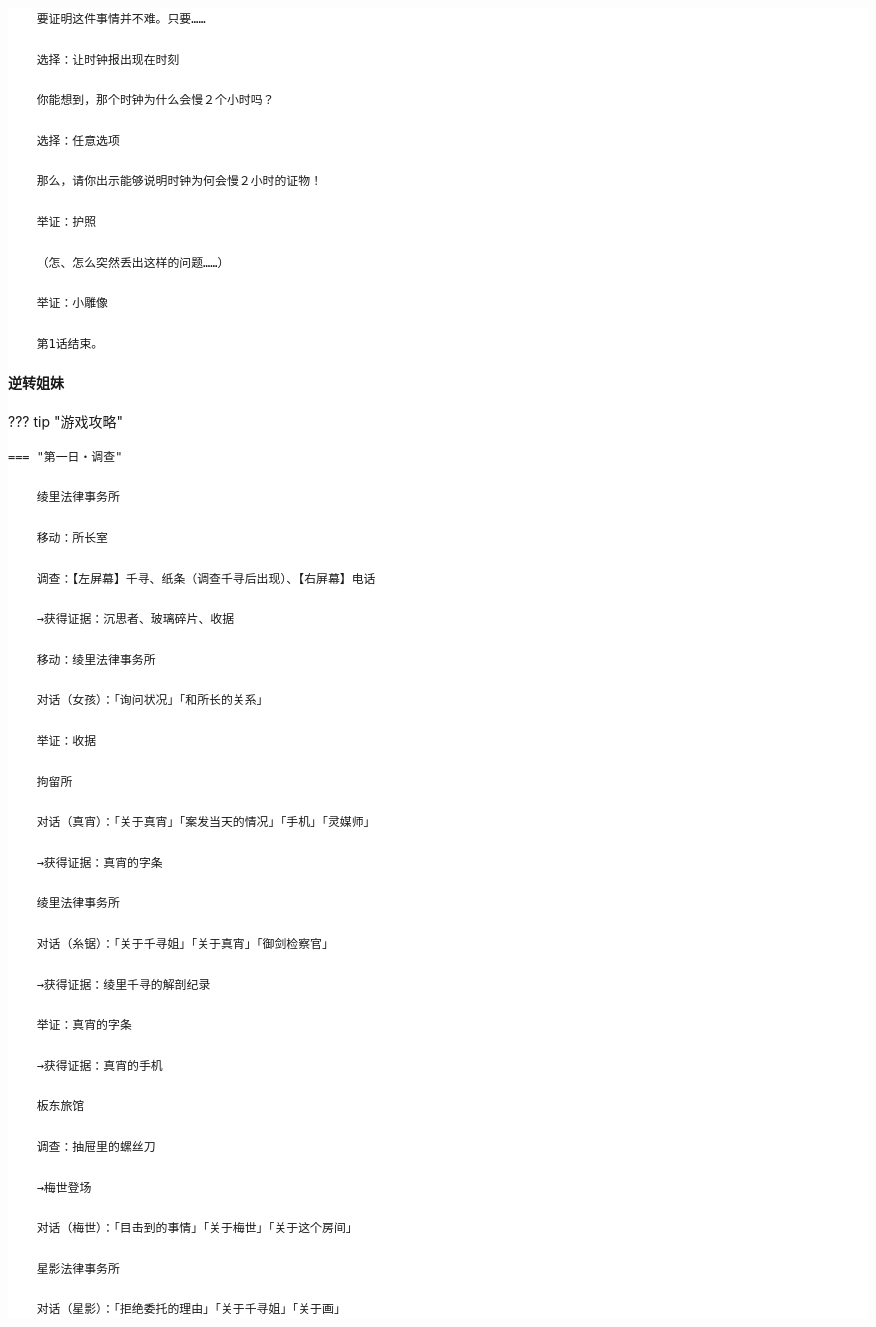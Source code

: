 		要证明这件事情并不难。只要……

		选择：让时钟报出现在时刻

		你能想到，那个时钟为什么会慢２个小时吗？

		选择：任意选项

		那么，请你出示能够说明时钟为何会慢２小时的证物！

		举证：护照

		（怎、怎么突然丢出这样的问题……）

		举证：小雕像

		第1话结束。

#### 逆转姐妹

??? tip "游戏攻略"

	=== "第一日‧调查"

		绫里法律事务所

		移动：所长室

		调查：【左屏幕】千寻、纸条（调查千寻后出现）、【右屏幕】电话

		→获得证据：沉思者、玻璃碎片、收据

		移动：绫里法律事务所

		对话（女孩）：「询问状况」「和所长的关系」

		举证：收据

		拘留所

		对话（真宵）：「关于真宵」「案发当天的情况」「手机」「灵媒师」

		→获得证据：真宵的字条

		绫里法律事务所

		对话（糸锯）：「关于千寻姐」「关于真宵」「御剑检察官」

		→获得证据：绫里千寻的解剖纪录

		举证：真宵的字条

		→获得证据：真宵的手机

		板东旅馆

		调查：抽屉里的螺丝刀

		→梅世登场

		对话（梅世）：「目击到的事情」「关于梅世」「关于这个房间」

		星影法律事务所

		对话（星影）：「拒绝委托的理由」「关于千寻姐」「关于画」
